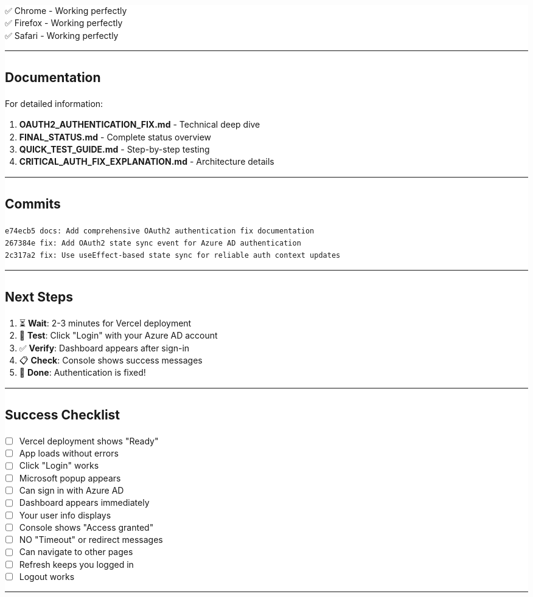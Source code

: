 ✅ Chrome - Working perfectly  
✅ Firefox - Working perfectly  
✅ Safari - Working perfectly  

---

## Documentation

For detailed information:

1. **OAUTH2_AUTHENTICATION_FIX.md** - Technical deep dive
2. **FINAL_STATUS.md** - Complete status overview
3. **QUICK_TEST_GUIDE.md** - Step-by-step testing
4. **CRITICAL_AUTH_FIX_EXPLANATION.md** - Architecture details

---

## Commits

```
e74ecb5 docs: Add comprehensive OAuth2 authentication fix documentation
267384e fix: Add OAuth2 state sync event for Azure AD authentication
2c317a2 fix: Use useEffect-based state sync for reliable auth context updates
```

---

## Next Steps

1. ⏳ **Wait**: 2-3 minutes for Vercel deployment
2. 🧪 **Test**: Click "Login" with your Azure AD account
3. ✅ **Verify**: Dashboard appears after sign-in
4. 📋 **Check**: Console shows success messages
5. 🎉 **Done**: Authentication is fixed!

---

## Success Checklist

- [ ] Vercel deployment shows "Ready"
- [ ] App loads without errors
- [ ] Click "Login" works
- [ ] Microsoft popup appears
- [ ] Can sign in with Azure AD
- [ ] Dashboard appears immediately
- [ ] Your user info displays
- [ ] Console shows "Access granted"
- [ ] NO "Timeout" or redirect messages
- [ ] Can navigate to other pages
- [ ] Refresh keeps you logged in
- [ ] Logout works

---
